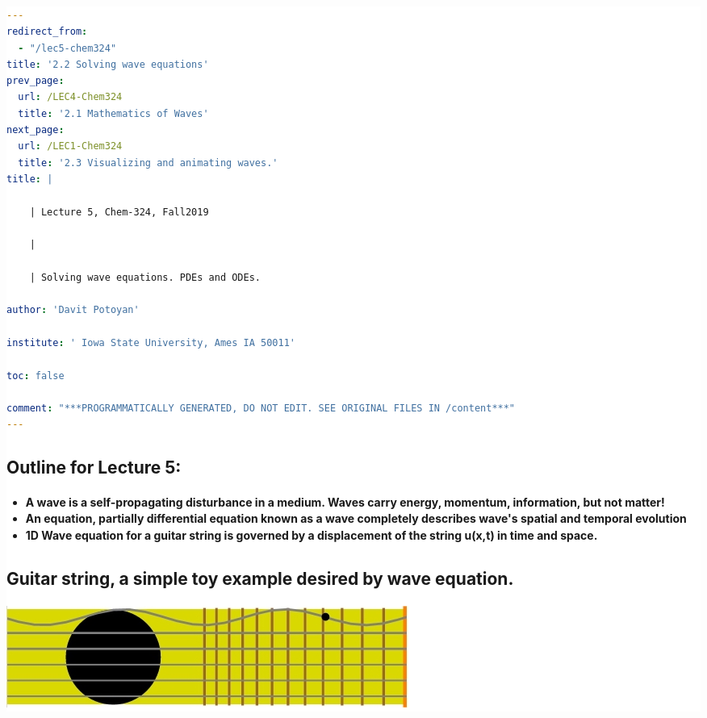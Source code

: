```yaml
---
redirect_from:
  - "/lec5-chem324"
title: '2.2 Solving wave equations'
prev_page:
  url: /LEC4-Chem324
  title: '2.1 Mathematics of Waves'
next_page:
  url: /LEC1-Chem324
  title: '2.3 Visualizing and animating waves.'
title: |

    | Lecture 5, Chem-324, Fall2019

	|

    | Solving wave equations. PDEs and ODEs.

author: 'Davit Potoyan'

institute: ' Iowa State University, Ames IA 50011'

toc: false

comment: "***PROGRAMMATICALLY GENERATED, DO NOT EDIT. SEE ORIGINAL FILES IN /content***"
---
```


## Outline for Lecture 5: 



- **A wave is a self-propagating disturbance in a medium. Waves carry energy, momentum, information, but not matter!**
- **An equation, partially differential equation known as a wave completely describes wave's spatial and temporal evolution**
- **1D Wave equation for a guitar string is governed by a displacement of the string u(x,t) in time and space.** 


## Guitar string, a simple toy example desired by wave equation. 

![](./images/lec5_guitar.jpg)
